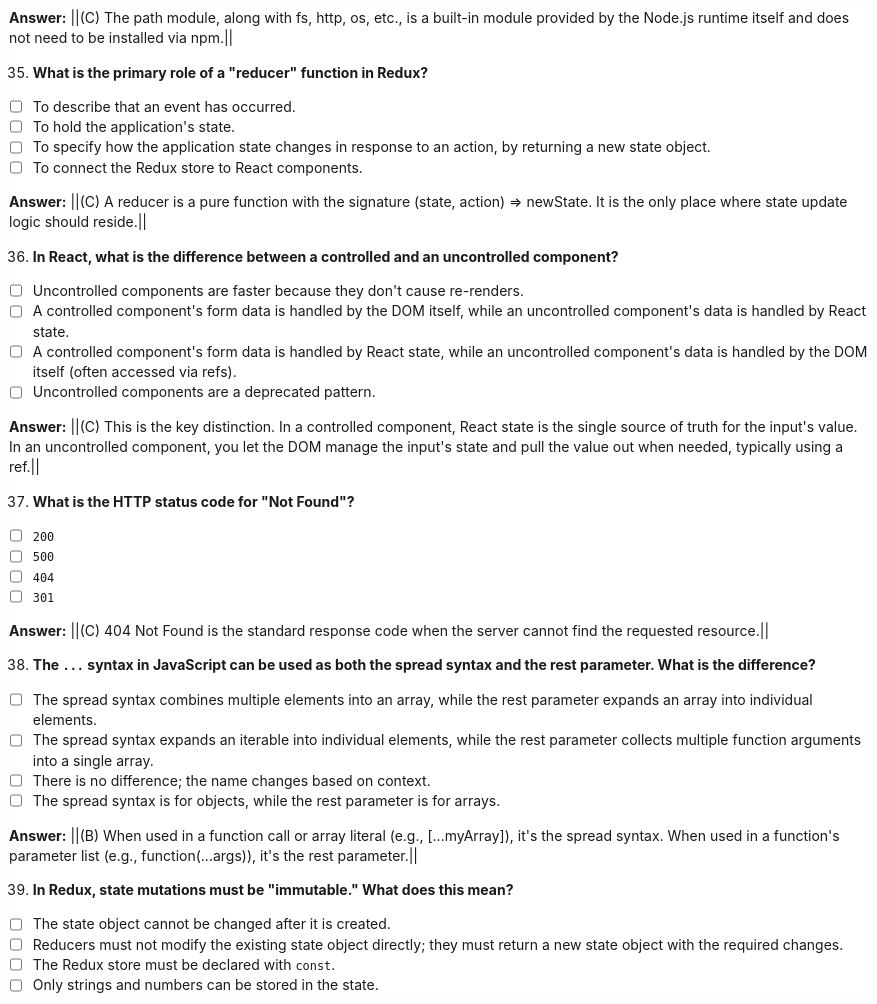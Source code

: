 **Answer:** ||(C) The path module, along with fs, http, os, etc., is a built-in module provided by the Node.js runtime itself and does not need to be installed via npm.||
<br>

35. **What is the primary role of a "reducer" function in Redux?**
- [ ] To describe that an event has occurred.
- [ ] To hold the application's state.
- [ ] To specify how the application state changes in response to an action, by returning a new state object.
- [ ] To connect the Redux store to React components.

**Answer:** ||(C) A reducer is a pure function with the signature (state, action) => newState. It is the only place where state update logic should reside.||
<br>

36. **In React, what is the difference between a controlled and an uncontrolled component?**
- [ ] Uncontrolled components are faster because they don't cause re-renders.
- [ ] A controlled component's form data is handled by the DOM itself, while an uncontrolled component's data is handled by React state.
- [ ] A controlled component's form data is handled by React state, while an uncontrolled component's data is handled by the DOM itself (often accessed via refs).
- [ ] Uncontrolled components are a deprecated pattern.

**Answer:** ||(C) This is the key distinction. In a controlled component, React state is the single source of truth for the input's value. In an uncontrolled component, you let the DOM manage the input's state and pull the value out when needed, typically using a ref.||
<br>

37. **What is the HTTP status code for "Not Found"?**
- [ ] `200`
- [ ] `500`
- [ ] `404`
- [ ] `301`

**Answer:** ||(C) 404 Not Found is the standard response code when the server cannot find the requested resource.||
<br>

38. **The `...` syntax in JavaScript can be used as both the spread syntax and the rest parameter. What is the difference?**
- [ ] The spread syntax combines multiple elements into an array, while the rest parameter expands an array into individual elements.
- [ ] The spread syntax expands an iterable into individual elements, while the rest parameter collects multiple function arguments into a single array.
- [ ] There is no difference; the name changes based on context.
- [ ] The spread syntax is for objects, while the rest parameter is for arrays.

**Answer:** ||(B) When used in a function call or array literal (e.g., [...myArray]), it's the spread syntax. When used in a function's parameter list (e.g., function(...args)), it's the rest parameter.||
<br>

39. **In Redux, state mutations must be "immutable." What does this mean?**
- [ ] The state object cannot be changed after it is created.
- [ ] Reducers must not modify the existing state object directly; they must return a new state object with the required changes.
- [ ] The Redux store must be declared with `const`.
- [ ] Only strings and numbers can be stored in the state.
